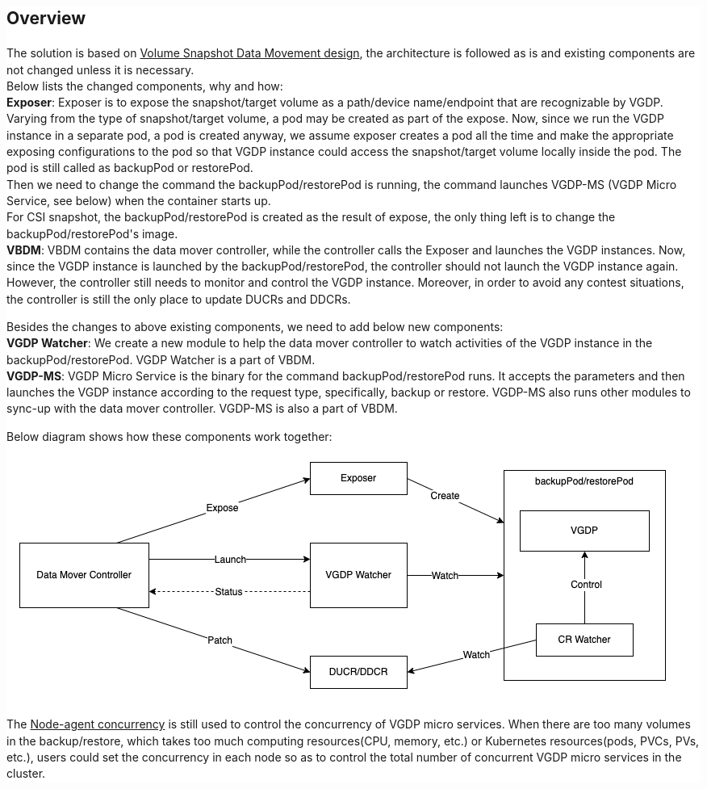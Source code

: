 
## Overview
The solution is based on [Volume Snapshot Data Movement design][2], the architecture is followed as is and existing components are not changed unless it is necessary.  
Below lists the changed components, why and how:  
**Exposer**: Exposer is to expose the snapshot/target volume as a path/device name/endpoint that are recognizable by VGDP. Varying from the type of snapshot/target volume, a pod may be created as part of the expose. Now, since we run the VGDP instance in a separate pod, a pod is created anyway, we assume exposer creates a pod all the time and make the appropriate exposing configurations to the pod so that VGDP instance could access the snapshot/target volume locally inside the pod. The pod is still called as backupPod or restorePod.  
Then we need to change the command the backupPod/restorePod is running, the command launches VGDP-MS (VGDP Micro Service, see below) when the container starts up.  
For CSI snapshot, the backupPod/restorePod is created as the result of expose, the only thing left is to change the backupPod/restorePod's image.  
**VBDM**: VBDM contains the data mover controller, while the controller calls the Exposer and launches the VGDP instances.  Now, since the VGDP instance is launched by the backupPod/restorePod, the controller should not launch the VGDP instance again. However, the controller still needs to monitor and control the VGDP instance. Moreover, in order to avoid any contest situations, the controller is still the only place to update DUCRs and DDCRs.    

Besides the changes to above existing components, we need to add below new components:  
**VGDP Watcher**: We create a new module to help the data mover controller to watch activities of the VGDP instance in the backupPod/restorePod. VGDP Watcher is a part of VBDM.  
**VGDP-MS**: VGDP Micro Service is the binary for the command backupPod/restorePod runs. It accepts the parameters and then launches the VGDP instance according to the request type, specifically, backup or restore. VGDP-MS also runs other modules to sync-up with the data mover controller. VGDP-MS is also a part of VBDM.  

Below diagram shows how these components work together:  
![vgdp-ms-1.png](vgdp-ms-1.png)  

The [Node-agent concurrency][4] is still used to control the concurrency of VGDP micro services. When there are too many volumes in the backup/restore, which takes too much computing resources(CPU, memory, etc.) or Kubernetes resources(pods, PVCs, PVs, etc.), users could set the concurrency in each node so as to control the total number of concurrent VGDP micro services in the cluster.  


[1]: ../unified-repo-and-kopia-integration/unified-repo-and-kopia-integration.md
[2]: ../volume-snapshot-data-movement/volume-snapshot-data-movement.md
[3]: https://kubernetes.io/blog/2022/09/02/cosi-kubernetes-object-storage-management/
[4]: ../node-agent-concurrency.md
[5]: https://kubernetes.io/docs/concepts/workloads/pods/pod-qos/
